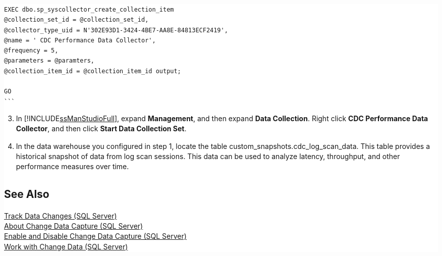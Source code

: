     EXEC dbo.sp_syscollector_create_collection_item  
    @collection_set_id = @collection_set_id,  
    @collector_type_uid = N'302E93D1-3424-4BE7-AA8E-84813ECF2419',  
    @name = ' CDC Performance Data Collector',  
    @frequency = 5,   
    @parameters = @paramters,  
    @collection_item_id = @collection_item_id output;  
  
    GO  
    ```  
  
3.  In [!INCLUDE[ssManStudioFull](../../Token/Other/ssManStudioFull_md.md)], expand **Management**, and then expand **Data Collection**. Right click **CDC Performance Data Collector**, and then click **Start Data Collection Set**.  
  
4.  In the data warehouse you configured in step 1, locate the table custom\_snapshots.cdc\_log\_scan\_data. This table provides a historical snapshot of data from log scan sessions. This data can be used to analyze latency, throughput, and other performance measures over time.  
  
## See Also  
 [Track Data Changes &#40;SQL Server&#41;](../../Topics/TopicNameNotContainA/Track-Data-Changes--SQL-Server-.md)   
 [About Change Data Capture &#40;SQL Server&#41;](../../Topics/TopicNameNotContainA/About-Change-Data-Capture--SQL-Server-.md)   
 [Enable and Disable Change Data Capture &#40;SQL Server&#41;](../../Topics/TopicNameNotContainA/Enable-and-Disable-Change-Data-Capture--SQL-Server-.md)   
 [Work with Change Data &#40;SQL Server&#41;](../../Topics/TopicNameNotContainA/Work-with-Change-Data--SQL-Server-.md)  
  
  